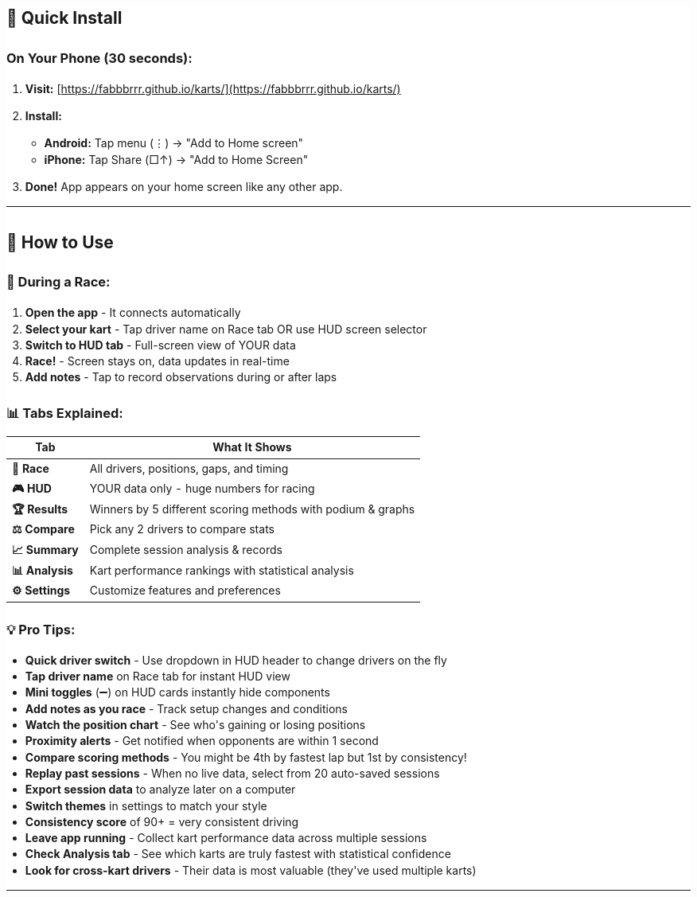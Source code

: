 ## 🚀 Quick Install

### On Your Phone (30 seconds):

1. **Visit:** [https://fabbbrrr.github.io/karts/](https://fabbbrrr.github.io/karts/)

2. **Install:**
   - **Android:** Tap menu (⋮) → "Add to Home screen"
   - **iPhone:** Tap Share (□↑) → "Add to Home Screen"

3. **Done!** App appears on your home screen like any other app.

---

## 🎯 How to Use

### 🏁 During a Race:

1. **Open the app** - It connects automatically
2. **Select your kart** - Tap driver name on Race tab OR use HUD screen selector
3. **Switch to HUD tab** - Full-screen view of YOUR data
4. **Race!** - Screen stays on, data updates in real-time
5. **Add notes** - Tap to record observations during or after laps

### 📊 Tabs Explained:

| Tab | What It Shows |
|-----|---------------|
| **🏁 Race** | All drivers, positions, gaps, and timing |
| **🎮 HUD** | YOUR data only - huge numbers for racing |
| **🏆 Results** | Winners by 5 different scoring methods with podium & graphs |
| **⚖️ Compare** | Pick any 2 drivers to compare stats |
| **📈 Summary** | Complete session analysis & records |
| **📊 Analysis** | Kart performance rankings with statistical analysis |
| **⚙️ Settings** | Customize features and preferences |

### 💡 Pro Tips:

- **Quick driver switch** - Use dropdown in HUD header to change drivers on the fly
- **Tap driver name** on Race tab for instant HUD view
- **Mini toggles** (➖) on HUD cards instantly hide components
- **Add notes as you race** - Track setup changes and conditions
- **Watch the position chart** - See who's gaining or losing positions
- **Proximity alerts** - Get notified when opponents are within 1 second
- **Compare scoring methods** - You might be 4th by fastest lap but 1st by consistency!
- **Replay past sessions** - When no live data, select from 20 auto-saved sessions
- **Export session data** to analyze later on a computer
- **Switch themes** in settings to match your style
- **Consistency score** of 90+ = very consistent driving
- **Leave app running** - Collect kart performance data across multiple sessions
- **Check Analysis tab** - See which karts are truly fastest with statistical confidence
- **Look for cross-kart drivers** - Their data is most valuable (they've used multiple karts)

---